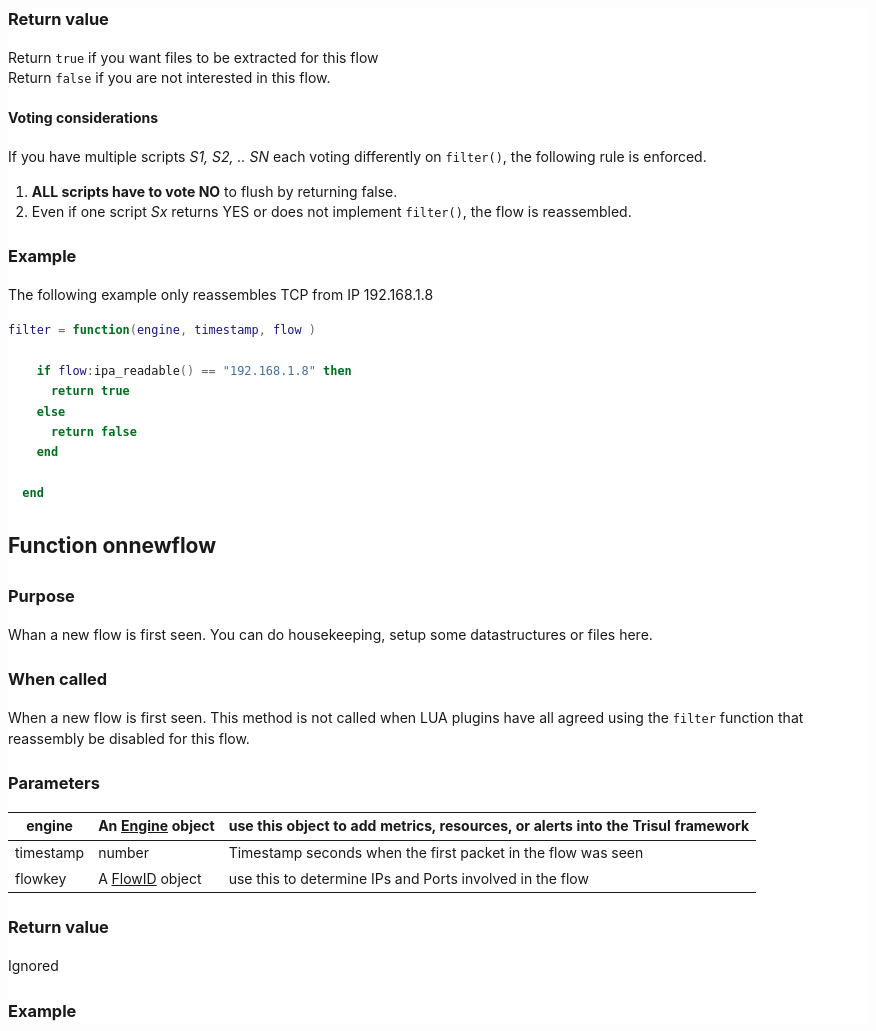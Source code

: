 ### Return value

Return `true` if you want files to be extracted for this flow  
Return `false` if you are not interested in this flow.

#### Voting considerations

If you have multiple scripts *S1, S2, .. SN* each voting differently on `filter()`, the following rule is enforced.

1. **ALL scripts have to vote NO** to flush by returning false.
2. Even if one script *Sx* returns YES or does not implement `filter()`, the flow is reassembled.

### Example

The following example only reassembles TCP from IP 192.168.1.8

```lua
filter = function(engine, timestamp, flow )

    if flow:ipa_readable() == "192.168.1.8" then
      return true
    else
      return false
    end

  end
```

## Function onnewflow

### Purpose

Whan a new flow is first seen. You can do housekeeping, setup some datastructures or files here.

### When called

When a new flow is first seen. This method is not called when LUA plugins have all agreed using the `filter` function that reassembly be disabled for this flow.

### Parameters

| engine    | An [Engine](/docs/lua/TOP-LEVEL-LUA-OBJECT/object-engine ) object | use this object to add metrics, resources, or alerts into the Trisul framework |
| --------- | ----------------------------------------------------------------- | ------------------------------------------------------------------------------ |
| timestamp | number                                                            | Timestamp seconds when the first packet in the flow was seen                   |
| flowkey   | A [FlowID](/docs/lua/TOP-LEVEL-LUA-OBJECT/object-flowid ) object  | use this to determine IPs and Ports involved in the flow                       |

### Return value

Ignored

### Example
